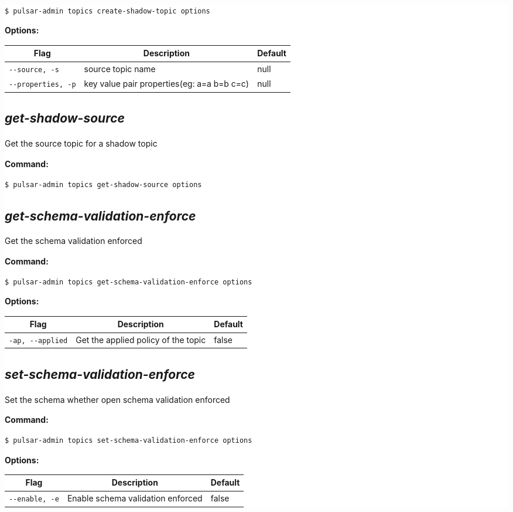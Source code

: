 ```shell
$ pulsar-admin topics create-shadow-topic options
```

**Options:**

|Flag|Description|Default|
|---|---|---|
| `--source, -s` | source topic name|null||
| `--properties, -p` | key value pair properties(eg: a=a b=b c=c)|null||


## <em>get-shadow-source</em>

Get the source topic for a shadow topic

**Command:**

```shell
$ pulsar-admin topics get-shadow-source options
```



## <em>get-schema-validation-enforce</em>

Get the schema validation enforced

**Command:**

```shell
$ pulsar-admin topics get-schema-validation-enforce options
```

**Options:**

|Flag|Description|Default|
|---|---|---|
| `-ap, --applied` | Get the applied policy of the topic|false||


## <em>set-schema-validation-enforce</em>

Set the schema whether open schema validation enforced

**Command:**

```shell
$ pulsar-admin topics set-schema-validation-enforce options
```

**Options:**

|Flag|Description|Default|
|---|---|---|
| `--enable, -e` | Enable schema validation enforced|false||

